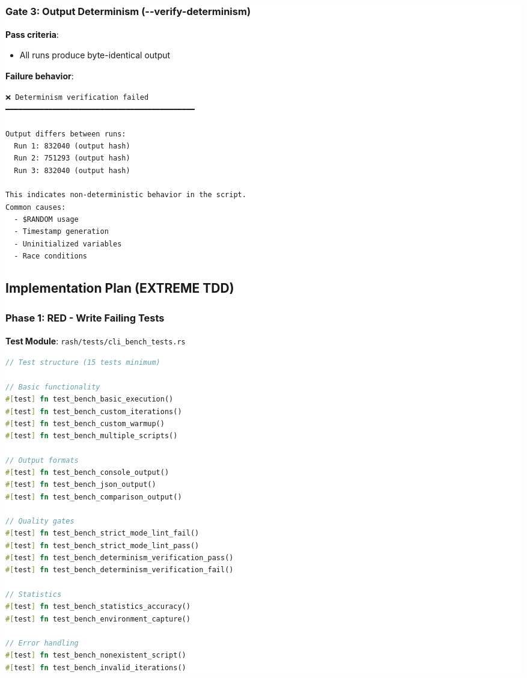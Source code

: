 ### Gate 3: Output Determinism (--verify-determinism)

**Pass criteria**:
- All runs produce byte-identical output

**Failure behavior**:
```
❌ Determinism verification failed
━━━━━━━━━━━━━━━━━━━━━━━━━━━━━━━━━━━━━━━━━━━━

Output differs between runs:
  Run 1: 832040 (output hash)
  Run 2: 751293 (output hash)
  Run 3: 832040 (output hash)

This indicates non-deterministic behavior in the script.
Common causes:
  - $RANDOM usage
  - Timestamp generation
  - Uninitialized variables
  - Race conditions
```

## Implementation Plan (EXTREME TDD)

### Phase 1: RED - Write Failing Tests

**Test Module**: `rash/tests/cli_bench_tests.rs`

```rust
// Test structure (15 tests minimum)

// Basic functionality
#[test] fn test_bench_basic_execution()
#[test] fn test_bench_custom_iterations()
#[test] fn test_bench_custom_warmup()
#[test] fn test_bench_multiple_scripts()

// Output formats
#[test] fn test_bench_console_output()
#[test] fn test_bench_json_output()
#[test] fn test_bench_comparison_output()

// Quality gates
#[test] fn test_bench_strict_mode_lint_fail()
#[test] fn test_bench_strict_mode_lint_pass()
#[test] fn test_bench_determinism_verification_pass()
#[test] fn test_bench_determinism_verification_fail()

// Statistics
#[test] fn test_bench_statistics_accuracy()
#[test] fn test_bench_environment_capture()

// Error handling
#[test] fn test_bench_nonexistent_script()
#[test] fn test_bench_invalid_iterations()
```

